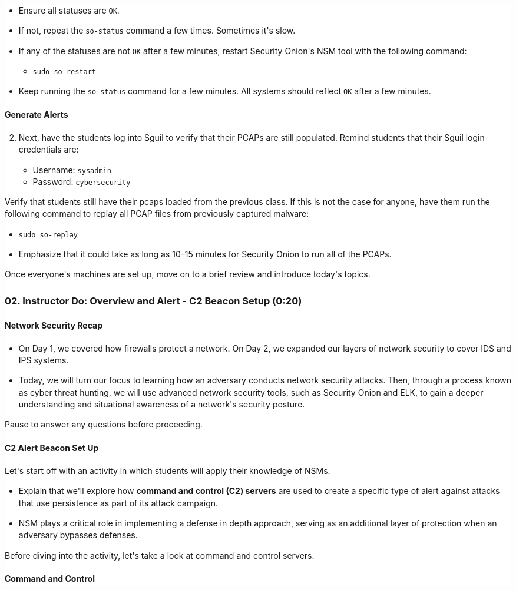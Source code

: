    - Ensure all statuses are `OK`.
   
   - If not, repeat the `so-status` command a few times. Sometimes it's slow.
   
   - If any of the statuses are not `OK` after a few minutes, restart Security Onion's NSM tool with the following command:

      - `sudo so-restart`
   
   - Keep running the `so-status` command for a few minutes. All systems should reflect `OK` after a few minutes.

#### Generate Alerts

2. Next, have the students log into Sguil to verify that their PCAPs are still populated. Remind students that their Sguil login credentials are:

   - Username: `sysadmin`
   - Password: `cybersecurity`

Verify that students still have their pcaps loaded from the previous class. If this is not the case for anyone, have them run the following command to replay all PCAP files from previously captured malware:

   - `sudo so-replay`

- Emphasize that it could take as long as 10–15 minutes for Security Onion to run all of the PCAPs.

Once everyone's machines are set up, move on to a brief review and introduce today's topics.

### 02. Instructor Do: Overview and Alert - C2 Beacon Setup (0:20)

#### Network Security Recap

- On Day 1, we covered how firewalls protect a network. On Day 2, we expanded our layers of network security to cover IDS and IPS systems.

- Today, we will turn our focus to learning how an adversary conducts network security attacks. Then, through a process known as cyber threat hunting, we will use advanced network security tools, such as Security Onion and ELK, to gain a deeper understanding and situational awareness of a network's security posture.

Pause to answer any questions before proceeding.

#### C2 Alert Beacon Set Up

Let's start off with an activity in which students will apply their knowledge of NSMs. 

- Explain that we'll explore how **command and control (C2) servers** are used to create a specific type of alert against attacks that use persistence as part of its attack campaign.

- NSM plays a critical role in implementing a defense in depth approach, serving as an additional layer of protection when an adversary bypasses defenses. 

Before diving into the activity, let's take a look at command and control servers. 

#### Command and Control
